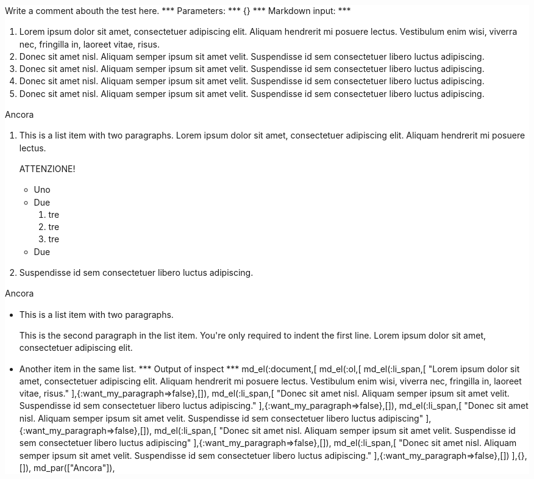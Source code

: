 Write a comment abouth the test here.
*** Parameters: ***
{}
*** Markdown input: ***
1.   Lorem ipsum dolor sit amet, consectetuer adipiscing elit.
    Aliquam hendrerit mi posuere lectus. Vestibulum enim wisi,
    viverra nec, fringilla in, laoreet vitae, risus.
 2.   Donec sit amet nisl. Aliquam semper ipsum sit amet velit.
    Suspendisse id sem consectetuer libero luctus adipiscing.
3.   Donec sit amet nisl. Aliquam semper ipsum sit amet velit.
Suspendisse id sem consectetuer libero luctus adipiscing.
 3.  Donec sit amet nisl. Aliquam semper ipsum sit amet velit.
Suspendisse id sem consectetuer libero luctus adipiscing.
 4.  Donec sit amet nisl. Aliquam semper ipsum sit amet velit.
 Suspendisse id sem consectetuer libero luctus adipiscing.

Ancora

1.  This is a list item with two paragraphs. Lorem ipsum dolor
    sit amet, consectetuer adipiscing elit. Aliquam hendrerit
    mi posuere lectus.

    ATTENZIONE!

    - Uno
    - Due
      1. tre
      1. tre
      1. tre
    - Due

2.  Suspendisse id sem consectetuer libero luctus adipiscing.


Ancora

*   This is a list item with two paragraphs.

    This is the second paragraph in the list item. You're
only required to indent the first line. Lorem ipsum dolor
sit amet, consectetuer adipiscing elit.

*   Another item in the same list.
*** Output of inspect ***
md_el(:document,[
	md_el(:ol,[
		md_el(:li_span,[
			"Lorem ipsum dolor sit amet, consectetuer adipiscing elit. Aliquam hendrerit mi posuere lectus. Vestibulum enim wisi, viverra nec, fringilla in, laoreet vitae, risus."
		],{:want_my_paragraph=>false},[]),
		md_el(:li_span,[
			"Donec sit amet nisl. Aliquam semper ipsum sit amet velit. Suspendisse id sem consectetuer libero luctus adipiscing."
		],{:want_my_paragraph=>false},[]),
		md_el(:li_span,[
			"Donec sit amet nisl. Aliquam semper ipsum sit amet velit. Suspendisse id sem consectetuer libero luctus adipiscing"
		],{:want_my_paragraph=>false},[]),
		md_el(:li_span,[
			"Donec sit amet nisl. Aliquam semper ipsum sit amet velit. Suspendisse id sem consectetuer libero luctus adipiscing"
		],{:want_my_paragraph=>false},[]),
		md_el(:li_span,[
			"Donec sit amet nisl. Aliquam semper ipsum sit amet velit. Suspendisse id sem consectetuer libero luctus adipiscing."
		],{:want_my_paragraph=>false},[])
	],{},[]),
	md_par(["Ancora"]),